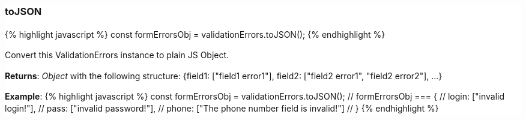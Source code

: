 ### toJSON

{% highlight javascript %}
  const formErrorsObj = validationErrors.toJSON();
{% endhighlight %}

Convert this ValidationErrors instance to plain JS Object.

**Returns**: *Object* with the following structure: {field1: ["field1 error1"], field2: ["field2 error1", "field2 error2"], ...}

**Example**:
{% highlight javascript %}
  const formErrorsObj = validationErrors.toJSON();
  // formErrorsObj === {
  //   login: ["invalid login!"],
  //   pass: ["invalid password!"],
  //   phone: ["The phone number field is invalid!"]
  // }
{% endhighlight %}


